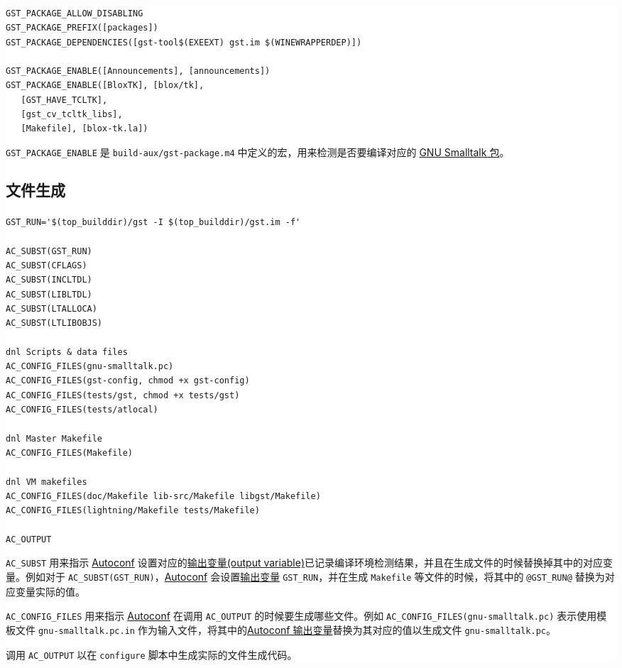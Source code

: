     GST_PACKAGE_ALLOW_DISABLING
    GST_PACKAGE_PREFIX([packages])
    GST_PACKAGE_DEPENDENCIES([gst-tool$(EXEEXT) gst.im $(WINEWRAPPERDEP)])
    
    GST_PACKAGE_ENABLE([Announcements], [announcements])
    GST_PACKAGE_ENABLE([BloxTK], [blox/tk],
       [GST_HAVE_TCLTK],
       [gst_cv_tcltk_libs],
       [Makefile], [blox-tk.la])

`GST_PACKAGE_ENABLE` 是 `build-aux/gst-package.m4` 中定义的宏，用来检测是否要编译对应的 [GNU Smalltalk 包][gst-package]。

## 文件生成

    GST_RUN='$(top_builddir)/gst -I $(top_builddir)/gst.im -f'
    
    AC_SUBST(GST_RUN)
    AC_SUBST(CFLAGS)
    AC_SUBST(INCLTDL)
    AC_SUBST(LIBLTDL)
    AC_SUBST(LTALLOCA)
    AC_SUBST(LTLIBOBJS)
    
    dnl Scripts & data files
    AC_CONFIG_FILES(gnu-smalltalk.pc)
    AC_CONFIG_FILES(gst-config, chmod +x gst-config)
    AC_CONFIG_FILES(tests/gst, chmod +x tests/gst)
    AC_CONFIG_FILES(tests/atlocal)
    
    dnl Master Makefile
    AC_CONFIG_FILES(Makefile)
    
    dnl VM makefiles
    AC_CONFIG_FILES(doc/Makefile lib-src/Makefile libgst/Makefile)
    AC_CONFIG_FILES(lightning/Makefile tests/Makefile)
    
    AC_OUTPUT

`AC_SUBST` 用来指示 [Autoconf][autoconf] 设置对应的[输出变量(output variable)][autoconf-output-variables]已记录编译环境检测结果，并且在生成文件的时候替换掉其中的对应变量。例如对于 `AC_SUBST(GST_RUN)`，[Autoconf][autoconf] 会设置[输出变量][autoconf-output-variables] `GST_RUN`，并在生成 `Makefile` 等文件的时候，将其中的 `@GST_RUN@` 替换为对应变量实际的值。

`AC_CONFIG_FILES` 用来指示 [Autoconf][autoconf] 在调用 `AC_OUTPUT` 的时候要生成哪些文件。例如 `AC_CONFIG_FILES(gnu-smalltalk.pc)` 表示使用模板文件 `gnu-smalltalk.pc.in` 作为输入文件，将其中的[Autoconf 输出变量][autoconf-output-variables]替换为其对应的值以生成文件 `gnu-smalltalk.pc`。

调用 `AC_OUTPUT` 以在 `configure` 脚本中生成实际的文件生成代码。

[links]: <> (Link list)

[gst]: http://smalltalk.gnu.org/
[git]: https://git-scm.com/
[gst-git]: git://git.sv.gnu.org/smalltalk.git
[autotools]: https://www.gnu.org/software/automake/manual/html_node/Autotools-Introduction.html
[autoconf]: https://www.gnu.org/software/autoconf/autoconf.html
[m4]: https://www.gnu.org/software/m4/m4.html
[automake]: https://www.gnu.org/software/automake/
[hllca]: https://en.wikipedia.org/wiki/High-level_language_computer_architecture
[smalltalk]: http://stephane.ducasse.free.fr/FreeBooks/BlueBook/Bluebook.pdf
[jit]: https://en.wikipedia.org/wiki/Just-in-time_compilation
[lightning]: https://www.gnu.org/software/lightning/
[gst-manual]: https://www.gnu.org/software/smalltalk/manual/gst.html
[gst-manual-base]: https://www.gnu.org/software/smalltalk/manual-base/gst-base.html
[gst-manual-libs]: https://www.gnu.org/software/smalltalk/manual-libs/gst-libs.html
[gst-package]: https://www.gnu.org/software/smalltalk/manual/html_node/Packages.html
[emacs]: https://www.gnu.org/software/emacs/
[gdb]: https://www.gnu.org/software/gdb/
[gdbinit]: https://sourceware.org/gdb/onlinedocs/gdb/gdbinit-man.html
[c]: https://en.wikipedia.org/wiki/C_(programming_language)
[shell]: https://en.wikipedia.org/wiki/Shell_script
[autoconf-manual]: https://www.gnu.org/savannah-checkouts/gnu/autoconf/manual/autoconf-2.69/html_node/index.html
[autoconf-writing-autoconf-input]: https://www.gnu.org/savannah-checkouts/gnu/autoconf/manual/autoconf-2.69/html_node/Writing-Autoconf-Input.html
[autoconf-macro-index]: https://www.gnu.org/savannah-checkouts/gnu/autoconf/manual/autoconf-2.69/html_node/Autoconf-Macro-Index.html
[sed]: https://www.gnu.org/software/sed/manual/sed.html
[gcc-sync-builtins]: https://gcc.gnu.org/onlinedocs/gcc/_005f_005fsync-Builtins.html
[glibc]: https://www.gnu.org/software/libc/
[autoconf-output-variables]: https://www.gnu.org/savannah-checkouts/gnu/autoconf/manual/autoconf-2.69/html_node/Setting-Output-Variables.html
[automake-macro-index]: https://www.gnu.org/software/automake/manual/automake.html#Macro-Index
[autoconf-autotest]: https://www.gnu.org/savannah-checkouts/gnu/autoconf/manual/autoconf-2.69/html_node/Using-Autotest.html
[autoconf-portable-shell]: https://www.gnu.org/savannah-checkouts/gnu/autoconf/manual/autoconf-2.69/html_node/Portable-Shell.html
[autoconf-writing-tests]: https://www.gnu.org/savannah-checkouts/gnu/autoconf/manual/autoconf-2.69/html_node/Writing-Tests.html
